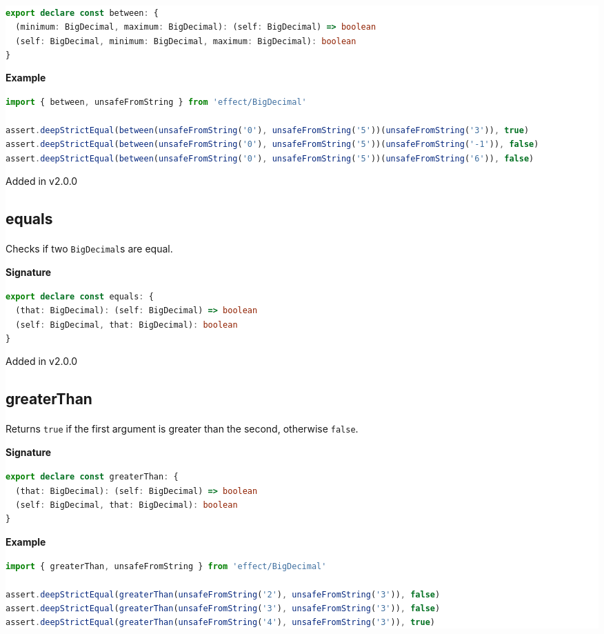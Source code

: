 ```ts
export declare const between: {
  (minimum: BigDecimal, maximum: BigDecimal): (self: BigDecimal) => boolean
  (self: BigDecimal, minimum: BigDecimal, maximum: BigDecimal): boolean
}
```

**Example**

```ts
import { between, unsafeFromString } from 'effect/BigDecimal'

assert.deepStrictEqual(between(unsafeFromString('0'), unsafeFromString('5'))(unsafeFromString('3')), true)
assert.deepStrictEqual(between(unsafeFromString('0'), unsafeFromString('5'))(unsafeFromString('-1')), false)
assert.deepStrictEqual(between(unsafeFromString('0'), unsafeFromString('5'))(unsafeFromString('6')), false)
```

Added in v2.0.0

## equals

Checks if two `BigDecimal`s are equal.

**Signature**

```ts
export declare const equals: {
  (that: BigDecimal): (self: BigDecimal) => boolean
  (self: BigDecimal, that: BigDecimal): boolean
}
```

Added in v2.0.0

## greaterThan

Returns `true` if the first argument is greater than the second, otherwise `false`.

**Signature**

```ts
export declare const greaterThan: {
  (that: BigDecimal): (self: BigDecimal) => boolean
  (self: BigDecimal, that: BigDecimal): boolean
}
```

**Example**

```ts
import { greaterThan, unsafeFromString } from 'effect/BigDecimal'

assert.deepStrictEqual(greaterThan(unsafeFromString('2'), unsafeFromString('3')), false)
assert.deepStrictEqual(greaterThan(unsafeFromString('3'), unsafeFromString('3')), false)
assert.deepStrictEqual(greaterThan(unsafeFromString('4'), unsafeFromString('3')), true)
```
